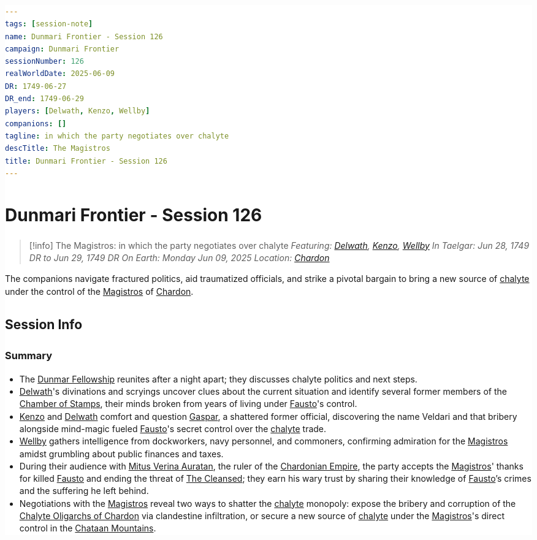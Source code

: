 ```yaml
---
tags: [session-note]
name: Dunmari Frontier - Session 126
campaign: Dunmari Frontier
sessionNumber: 126
realWorldDate: 2025-06-09
DR: 1749-06-27
DR_end: 1749-06-29
players: [Delwath, Kenzo, Wellby]
companions: []
tagline: in which the party negotiates over chalyte
descTitle: The Magistros
title: Dunmari Frontier - Session 126
---
```

# Dunmari Frontier - Session 126

>[!info] The Magistros: in which the party negotiates over chalyte
> *Featuring: [Delwath](<../../../people/pcs/dunmar-fellowship/delwath.md>), [Kenzo](<../../../people/pcs/dunmar-fellowship/kenzo.md>), [Wellby](<../../../people/pcs/dunmar-fellowship/wellby.md>)*
> *In Taelgar: Jun 28, 1749 DR to Jun 29, 1749 DR*
> *On Earth: Monday Jun 09, 2025*
> *Location: [Chardon](<../../../gazetteer/greater-chardon/chardonian-empire/chardon/chardon.md>)*

The companions navigate fractured politics, aid traumatized officials, and strike a pivotal bargain to bring a new source of [chalyte](<../../../things/materials/chalyte.md>) under the control of the [Magistros](<../../../people/chardonians/mitus-verina-auratan.md>) of [Chardon](<../../../gazetteer/greater-chardon/chardonian-empire/chardon/chardon.md>). 

## Session Info
### Summary
- The [Dunmar Fellowship](<../../../people/pcs/dunmar-fellowship/dunmar-fellowship.md>) reunites after a night apart; they discusses chalyte politics and next steps.
- [Delwath](<../../../people/pcs/dunmar-fellowship/delwath.md>)'s divinations and scryings uncover clues about the current situation and identify several former members of the [Chamber of Stamps](<../../../groups/chardonian-organizations/chamber-of-stamps.md>), their minds broken from years of living under [Fausto](<../../../people/chardonians/fausto.md>)'s control. 
- [Kenzo](<../../../people/pcs/dunmar-fellowship/kenzo.md>) and [Delwath](<../../../people/pcs/dunmar-fellowship/delwath.md>) comfort and question [Gaspar](<../../../people/chardonians/gaspar.md>), a shattered former official, discovering the name Veldari and that bribery alongside mind-magic fueled [Fausto](<../../../people/chardonians/fausto.md>)'s secret control over the [chalyte](<../../../things/materials/chalyte.md>) trade.
- [Wellby](<../../../people/pcs/dunmar-fellowship/wellby.md>) gathers intelligence from dockworkers, navy personnel, and commoners, confirming admiration for the [Magistros](<../../../people/chardonians/mitus-verina-auratan.md>) amidst grumbling about public finances and taxes. 
- During their audience with [Mitus Verina Auratan](<../../../people/chardonians/mitus-verina-auratan.md>), the ruler of the [Chardonian Empire](<../../../gazetteer/greater-chardon/chardonian-empire/chardonian-empire.md>), the party accepts the [Magistros](<../../../people/chardonians/mitus-verina-auratan.md>)' thanks for killed [Fausto](<../../../people/chardonians/fausto.md>) and ending the threat of [The Cleansed](<../../../groups/the-cleansed.md>); they earn his wary trust by sharing their knowledge of [Fausto](<../../../people/chardonians/fausto.md>)’s crimes and the suffering he left behind.
- Negotiations with the [Magistros](<../../../people/chardonians/mitus-verina-auratan.md>) reveal two ways to shatter the [chalyte](<../../../things/materials/chalyte.md>) monopoly: expose the bribery and corruption of the [Chalyte Oligarchs of Chardon](<../../../groups/chardonian-organizations/chalyte-oligarchs-of-chardon.md>) via clandestine infiltration, or secure a new source of [chalyte](<../../../things/materials/chalyte.md>) under the [Magistros](<../../../people/chardonians/mitus-verina-auratan.md>)'s direct control in the [Chataan Mountains](<../../../gazetteer/greater-chardon/chataan-mountains.md>). 